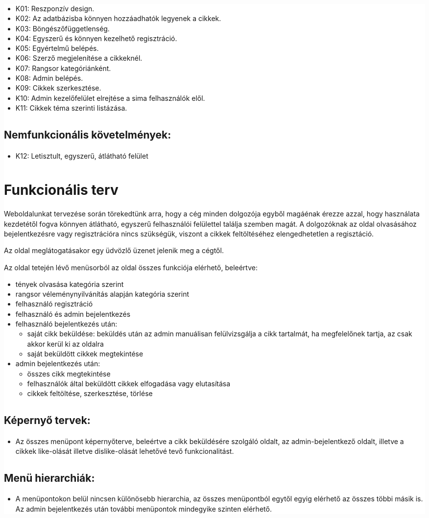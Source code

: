 - K01: Reszponzív design.
- K02: Az adatbázisba könnyen hozzáadhatók legyenek a cikkek.
- K03: Böngészőfüggetlenség.
- K04: Egyszerű és könnyen kezelhető regisztráció.
- K05: Egyértelmű belépés.
- K06: Szerző megjelenítése a cikkeknél. 
- K07: Rangsor kategóriánként.
- K08: Admin belépés.
- K09: Cikkek szerkesztése.
- K10: Admin kezelőfelület elrejtése a sima felhasználók elől.
- K11: Cikkek téma szerinti listázása.

## Nemfunkcionális követelmények:

- K12: Letisztult, egyszerű, átlátható felület

# Funkcionális terv

Weboldalunkat tervezése során törekedtünk arra, hogy a cég minden dolgozója egyből magáénak érezze azzal, hogy használata
kezdetétől fogva könnyen átlátható, egyszerű felhasználói felülettel találja szemben magát. A dolgozóknak az oldal olvasásához bejelentkezésre vagy regisztrációra nincs szükségük, viszont a cikkek feltöltéséhez elengedhetetlen a regisztáció.

Az oldal meglátogatásakor egy üdvözlő üzenet jelenik meg a cégtől.

Az oldal tetején lévő menüsorból az oldal összes funkciója elérhető, beleértve:

- tények olvasása kategória szerint
- rangsor véleménynyilvánítás alapján kategória szerint
- felhasználó regisztráció
- felhasználó és admin bejelentkezés
- felhasználó bejelentkezés után:
    - saját cikk beküldése: beküldés után az admin manuálisan felülvizsgálja a cikk tartalmát, ha megfelelőnek tartja, az csak akkor kerül ki az oldalra
    - saját beküldött cikkek megtekintése
- admin bejelentkezés után:
  - összes cikk megtekintése
  - felhasználók által beküldött cikkek elfogadása vagy elutasítása
  - cikkek feltöltése, szerkesztése, törlése

## Képernyő tervek:

- Az összes menüpont képernyőterve, beleértve a cikk beküldésére szolgáló oldalt, az admin-bejelentkező oldalt, illetve
a cikkek like-olását illetve dislike-olását lehetővé tevő funkcionalitást.


## Menü hierarchiák:
- A menüpontokon belül nincsen különösebb hierarchia, az összes menüpontból egytől egyig elérhető az összes többi másik is.
Az admin bejelentkezés után további menüpontok mindegyike szinten elérhető.
